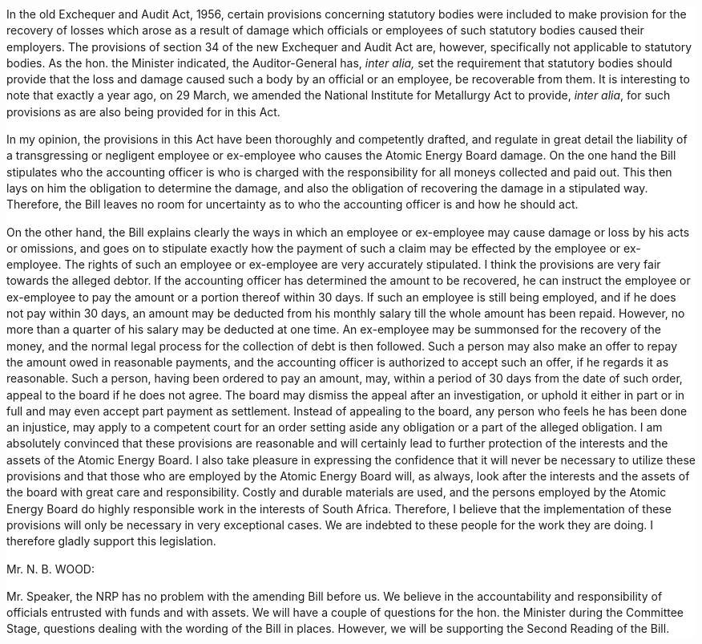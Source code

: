 <p>In the old Exchequer and Audit Act, 1956, certain provisions concerning statutory bodies were included to make provision for the recovery of losses which arose as a result of damage which officials or employees of such statutory bodies caused their employers. The provisions of section 34 of the new Exchequer and Audit Act are, however, specifically not applicable to statutory bodies. As the hon. the Minister indicated, the Auditor-General has, <i>inter alia,</i> set the requirement that statutory bodies should provide that the loss and damage caused such a body by an official or an employee, be recoverable from them. It is interesting to note that exactly a year ago, on 29 March, we amended the National Institute for Metallurgy Act to provide, <i>inter alia</i>, for such provisions as are also being provided for in this Act.</p>

<p>In my opinion, the provisions in this Act have been thoroughly and competently drafted, and regulate in great detail the liability of a transgressing or negligent employee or ex-employee who causes the Atomic Energy Board damage. On the one hand the Bill stipulates who the accounting officer is who is charged with the responsibility for all moneys collected and paid out. This then lays on him the obligation to determine the damage, and also the obligation of recovering the damage in a stipulated way. Therefore, the Bill leaves no room for uncertainty as to who the accounting officer is and how he should act.</p>

<p>On the other hand, the Bill explains clearly the ways in which an employee or ex&#x002D;employee may cause damage or loss by his acts or omissions, and goes on to stipulate exactly how the payment of such a claim may be effected by the employee or ex-employee. The rights of such an employee or ex&#x002D;employee are very accurately stipulated. I think the provisions are very fair towards the alleged debtor. If the accounting officer has <span class="col_3701-3702" refersTo="page_0246"/>determined the amount to be recovered, he can instruct the employee or ex-employee to pay the amount or a portion thereof within 30 days. If such an employee is still being employed, and if he does not pay within 30 days, an amount may be deducted from his monthly salary till the whole amount has been repaid. However, no more than a quarter of his salary may be deducted at one time. An ex-employee may be summonsed for the recovery of the money, and the normal legal process for the collection of debt is then followed. Such a person may also make an offer to repay the amount owed in reasonable payments, and the accounting officer is authorized to accept such an offer, if he regards it as reasonable. Such a person, having been ordered to pay an amount, may, within a period of 30 days from the date of such order, appeal to the board if he does not agree. The board may dismiss the appeal after an investigation, or uphold it either in part or in full and may even accept part payment as settlement. Instead of appealing to the board, any person who feels he has been done an injustice, may apply to a competent court for an order setting aside any obligation or a part of the alleged obligation. I am absolutely convinced that these provisions are reasonable and will certainly lead to further protection of the interests and the assets of the Atomic Energy Board. I also take pleasure in expressing the confidence that it will never be necessary to utilize these provisions and that those who are employed by the Atomic Energy Board will, as always, look after the interests and the assets of the board with great care and responsibility. Costly and durable materials are used, and the persons employed by the Atomic Energy Board do highly responsible work in the interests of South Africa. Therefore, I believe that the implementation of these provisions will only be necessary in very exceptional cases. We are indebted to these people for the work they are doing. I therefore gladly support this legislation.</p>

</speech>

<speech by="#wood">

<from>Mr. <person refersTo="hansard_za">N. B. WOOD</person>:</from>

<p>Mr. Speaker, the NRP has no problem with the amending Bill before us. We believe in the accountability and responsibility of officials entrusted with funds and with assets. We will have a couple of questions for the hon. the Minister during the Committee Stage, questions dealing with the wording of the Bill in places. However, we will be supporting the Second Reading of the Bill.</p>
